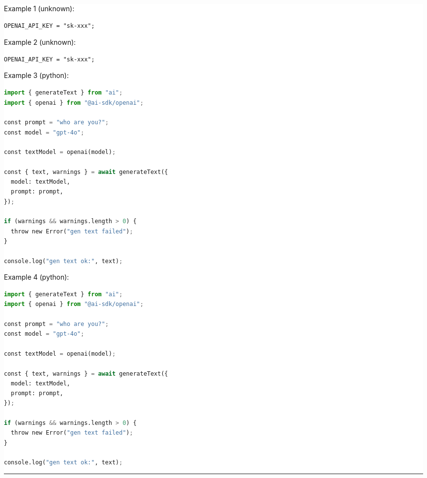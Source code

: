 Example 1 (unknown):
```unknown
OPENAI_API_KEY = "sk-xxx";
```

Example 2 (unknown):
```unknown
OPENAI_API_KEY = "sk-xxx";
```

Example 3 (python):
```python
import { generateText } from "ai";
import { openai } from "@ai-sdk/openai";
 
const prompt = "who are you?";
const model = "gpt-4o";
 
const textModel = openai(model);
 
const { text, warnings } = await generateText({
  model: textModel,
  prompt: prompt,
});
 
if (warnings && warnings.length > 0) {
  throw new Error("gen text failed");
}
 
console.log("gen text ok:", text);
```

Example 4 (python):
```python
import { generateText } from "ai";
import { openai } from "@ai-sdk/openai";
 
const prompt = "who are you?";
const model = "gpt-4o";
 
const textModel = openai(model);
 
const { text, warnings } = await generateText({
  model: textModel,
  prompt: prompt,
});
 
if (warnings && warnings.length > 0) {
  throw new Error("gen text failed");
}
 
console.log("gen text ok:", text);
```

---